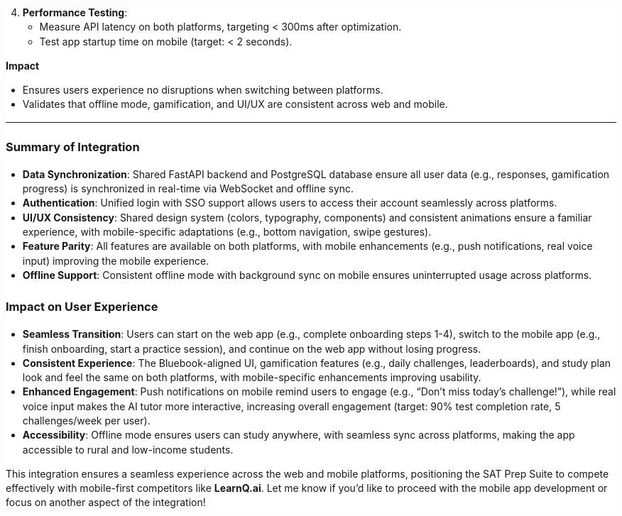 4. **Performance Testing**:
   * Measure API latency on both platforms, targeting < 300ms after optimization.
   * Test app startup time on mobile (target: < 2 seconds).

**Impact**

* Ensures users experience no disruptions when switching between platforms.
* Validates that offline mode, gamification, and UI/UX are consistent across web and mobile.

***

### Summary of Integration

* **Data Synchronization**: Shared FastAPI backend and PostgreSQL database ensure all user data (e.g., responses, gamification progress) is synchronized in real-time via WebSocket and offline sync.
* **Authentication**: Unified login with SSO support allows users to access their account seamlessly across platforms.
* **UI/UX Consistency**: Shared design system (colors, typography, components) and consistent animations ensure a familiar experience, with mobile-specific adaptations (e.g., bottom navigation, swipe gestures).
* **Feature Parity**: All features are available on both platforms, with mobile enhancements (e.g., push notifications, real voice input) improving the mobile experience.
* **Offline Support**: Consistent offline mode with background sync on mobile ensures uninterrupted usage across platforms.

### Impact on User Experience

* **Seamless Transition**: Users can start on the web app (e.g., complete onboarding steps 1-4), switch to the mobile app (e.g., finish onboarding, start a practice session), and continue on the web app without losing progress.
* **Consistent Experience**: The Bluebook-aligned UI, gamification features (e.g., daily challenges, leaderboards), and study plan look and feel the same on both platforms, with mobile-specific enhancements improving usability.
* **Enhanced Engagement**: Push notifications on mobile remind users to engage (e.g., “Don’t miss today’s challenge!”), while real voice input makes the AI tutor more interactive, increasing overall engagement (target: 90% test completion rate, 5 challenges/week per user).
* **Accessibility**: Offline mode ensures users can study anywhere, with seamless sync across platforms, making the app accessible to rural and low-income students.

This integration ensures a seamless experience across the web and mobile platforms, positioning the SAT Prep Suite to compete effectively with mobile-first competitors like **LearnQ.ai**. Let me know if you’d like to proceed with the mobile app development or focus on another aspect of the integration!
